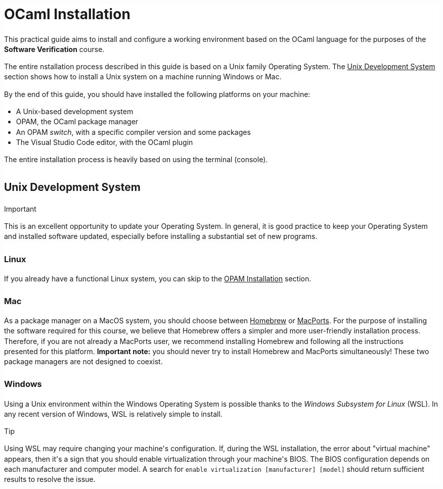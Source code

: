 # OCaml Installation

This practical guide aims to install and configure a working
environment based on the OCaml language for the purposes of the
**Software Verification** course.

The entire nstallation process described in this guide is based on a
Unix family Operating System. The [Unix Development
System](#unix-development-system) section shows how to install a Unix
system on a machine running Windows or Mac.

By the end of this guide, you should have installed the following
platforms on your machine:

- A Unix-based development system
- OPAM, the OCaml package manager
- An OPAM *switch*, with a specific compiler version and some packages
- The Visual Studio Code editor, with the OCaml plugin

The entire installation process is heavily based on using the terminal
(console).

## Unix Development System
> [!IMPORTANT]
> This is an excellent opportunity to update your
> Operating System. In general, it is good practice to keep your
> Operating System and installed software updated, especially before
> installing a substantial set of new programs.

### Linux

If you already have a functional Linux system, you can skip to the
[OPAM Installation](#opam-installation) section.

### Mac

As a package manager on a MacOS system, you should choose between
[Homebrew][homebrew] or [MacPorts][macports]. For the purpose of
installing the software required for this course, we believe that
Homebrew offers a simpler and more user-friendly installation
process. Therefore, if you are not already a MacPorts user, we
recommend installing Homebrew and following all the instructions
presented for this platform. **Important note:** you should never try
to install Homebrew and MacPorts simultaneously! These two package
managers are not designed to coexist.

[homebrew]: https://brew.sh/
[macports]: https://www.macports.org/install.php

### Windows

Using a Unix environment within the Windows Operating System is
possible thanks to the *Windows Subsystem for Linux* (WSL). In any
recent version of Windows, WSL is relatively simple to install.
> [!TIP]
> Using WSL may require changing your machine's
> configuration. If, during the WSL installation, the error about
> "virtual machine" appears, then it's a sign that you should enable
> virtualization through your machine's BIOS. The BIOS configuration
> depends on each manufacturer and computer model. A search for `enable
> virtualization [manufacturer] [model]` should return sufficient
> results to resolve the issue.


[opam-install]: https://opam.ocaml.org/doc/Install.html
[vscode]: https://code.visualstudio.com/
[columns]: https://medium.com/@carlo.michaelis/the-80-120-column-soft-margin-rule-979526742197